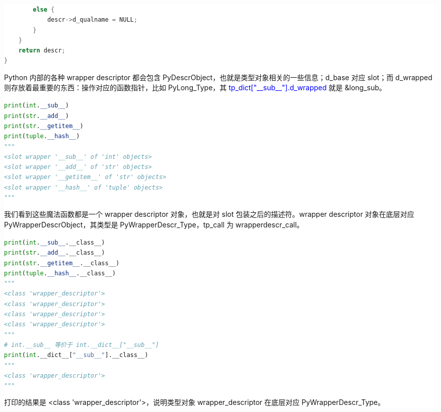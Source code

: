~~~C
        else {
            descr->d_qualname = NULL;
        }
    }
    return descr;
}
~~~

Python 内部的各种 wrapper descriptor 都会包含 PyDescrObject，也就是类型对象相关的一些信息；d_base 对应 slot；而 d_wrapped 则存放着最重要的东西：操作对应的函数指针，比如 PyLong_Type，其 <font color="blue">tp_dict["\_\_sub\_\_"].d_wrapped</font> 就是 &long_sub。

~~~python
print(int.__sub__)
print(str.__add__)
print(str.__getitem__)
print(tuple.__hash__)
"""
<slot wrapper '__sub__' of 'int' objects>
<slot wrapper '__add__' of 'str' objects>
<slot wrapper '__getitem__' of 'str' objects>
<slot wrapper '__hash__' of 'tuple' objects>
"""
~~~

我们看到这些魔法函数都是一个 wrapper descriptor 对象，也就是对 slot 包装之后的描述符。wrapper descriptor 对象在底层对应 PyWrapperDescrObject，其类型是 PyWrapperDescr_Type，tp_call 为 wrapperdescr_call。

~~~Python
print(int.__sub__.__class__)
print(str.__add__.__class__)
print(str.__getitem__.__class__)
print(tuple.__hash__.__class__)
"""
<class 'wrapper_descriptor'>
<class 'wrapper_descriptor'>
<class 'wrapper_descriptor'>
<class 'wrapper_descriptor'>
"""
# int.__sub__ 等价于 int.__dict__["__sub__"]
print(int.__dict__["__sub__"].__class__)
"""
<class 'wrapper_descriptor'>
"""
~~~

打印的结果是 \<class 'wrapper_descriptor'\>，说明类型对象 wrapper_descriptor 在底层对应 PyWrapperDescr_Type。
